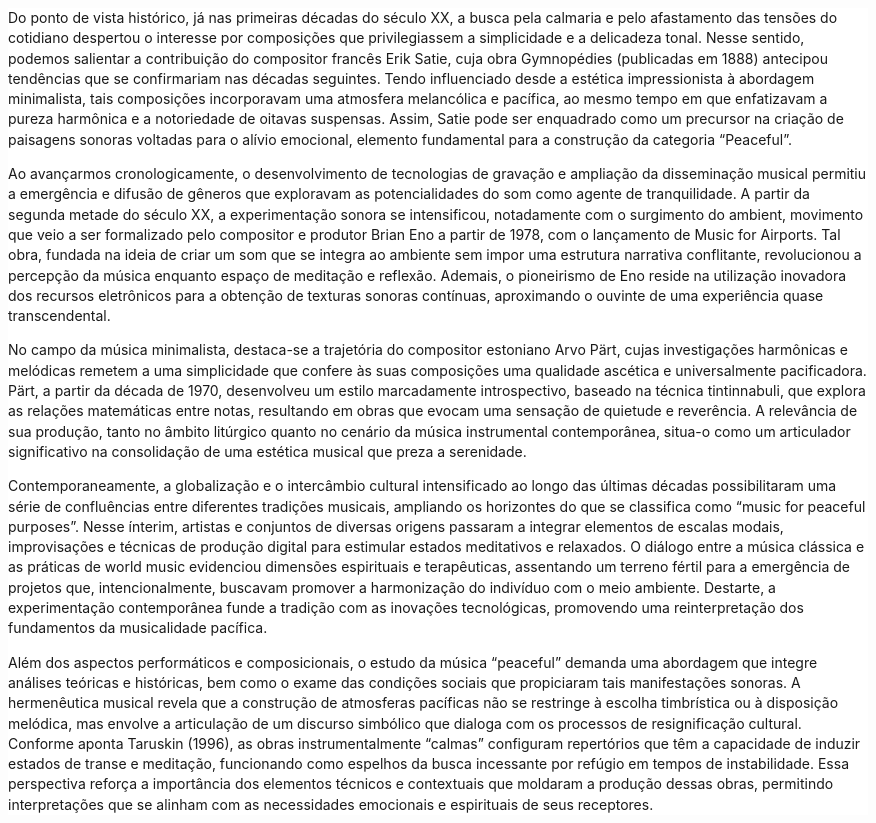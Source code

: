 Do ponto de vista histórico, já nas primeiras décadas do século XX, a busca pela calmaria e pelo
afastamento das tensões do cotidiano despertou o interesse por composições que privilegiassem a
simplicidade e a delicadeza tonal. Nesse sentido, podemos salientar a contribuição do compositor
francês Erik Satie, cuja obra Gymnopédies (publicadas em 1888) antecipou tendências que se
confirmariam nas décadas seguintes. Tendo influenciado desde a estética impressionista à abordagem
minimalista, tais composições incorporavam uma atmosfera melancólica e pacífica, ao mesmo tempo em
que enfatizavam a pureza harmônica e a notoriedade de oitavas suspensas. Assim, Satie pode ser
enquadrado como um precursor na criação de paisagens sonoras voltadas para o alívio emocional,
elemento fundamental para a construção da categoria “Peaceful”.

Ao avançarmos cronologicamente, o desenvolvimento de tecnologias de gravação e ampliação da
disseminação musical permitiu a emergência e difusão de gêneros que exploravam as potencialidades do
som como agente de tranquilidade. A partir da segunda metade do século XX, a experimentação sonora
se intensificou, notadamente com o surgimento do ambient, movimento que veio a ser formalizado pelo
compositor e produtor Brian Eno a partir de 1978, com o lançamento de Music for Airports. Tal obra,
fundada na ideia de criar um som que se integra ao ambiente sem impor uma estrutura narrativa
conflitante, revolucionou a percepção da música enquanto espaço de meditação e reflexão. Ademais, o
pioneirismo de Eno reside na utilização inovadora dos recursos eletrônicos para a obtenção de
texturas sonoras contínuas, aproximando o ouvinte de uma experiência quase transcendental.

No campo da música minimalista, destaca-se a trajetória do compositor estoniano Arvo Pärt, cujas
investigações harmônicas e melódicas remetem a uma simplicidade que confere às suas composições uma
qualidade ascética e universalmente pacificadora. Pärt, a partir da década de 1970, desenvolveu um
estilo marcadamente introspectivo, baseado na técnica tintinnabuli, que explora as relações
matemáticas entre notas, resultando em obras que evocam uma sensação de quietude e reverência. A
relevância de sua produção, tanto no âmbito litúrgico quanto no cenário da música instrumental
contemporânea, situa-o como um articulador significativo na consolidação de uma estética musical que
preza a serenidade.

Contemporaneamente, a globalização e o intercâmbio cultural intensificado ao longo das últimas
décadas possibilitaram uma série de confluências entre diferentes tradições musicais, ampliando os
horizontes do que se classifica como “music for peaceful purposes”. Nesse ínterim, artistas e
conjuntos de diversas origens passaram a integrar elementos de escalas modais, improvisações e
técnicas de produção digital para estimular estados meditativos e relaxados. O diálogo entre a
música clássica e as práticas de world music evidenciou dimensões espirituais e terapêuticas,
assentando um terreno fértil para a emergência de projetos que, intencionalmente, buscavam promover
a harmonização do indivíduo com o meio ambiente. Destarte, a experimentação contemporânea funde a
tradição com as inovações tecnológicas, promovendo uma reinterpretação dos fundamentos da
musicalidade pacífica.

Além dos aspectos performáticos e composicionais, o estudo da música “peaceful” demanda uma
abordagem que integre análises teóricas e históricas, bem como o exame das condições sociais que
propiciaram tais manifestações sonoras. A hermenêutica musical revela que a construção de atmosferas
pacíficas não se restringe à escolha timbrística ou à disposição melódica, mas envolve a articulação
de um discurso simbólico que dialoga com os processos de resignificação cultural. Conforme aponta
Taruskin (1996), as obras instrumentalmente “calmas” configuram repertórios que têm a capacidade de
induzir estados de transe e meditação, funcionando como espelhos da busca incessante por refúgio em
tempos de instabilidade. Essa perspectiva reforça a importância dos elementos técnicos e contextuais
que moldaram a produção dessas obras, permitindo interpretações que se alinham com as necessidades
emocionais e espirituais de seus receptores.
